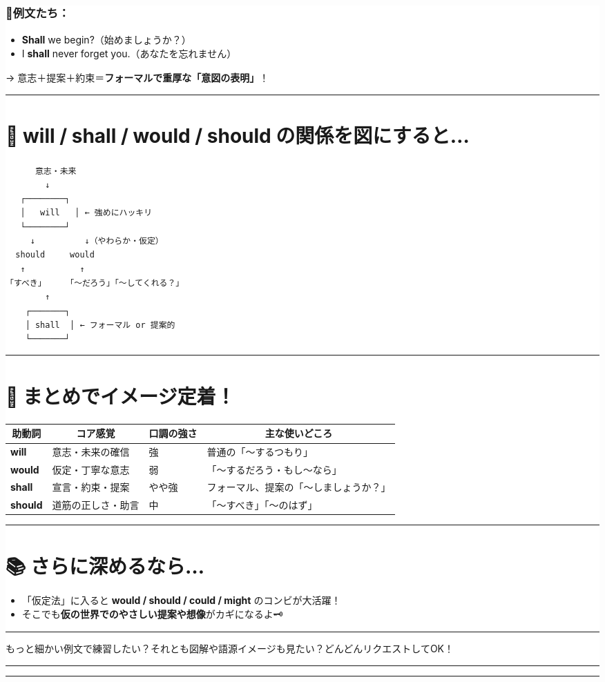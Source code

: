 ### 🌟例文たち：
- **Shall** we begin?（始めましょうか？）
- I **shall** never forget you.（あなたを忘れません）

→ 意志＋提案＋約束＝**フォーマルで重厚な「意図の表明」**！

---

# 🔁 will / shall / would / should の関係を図にすると…

```
      意志・未来
        ↓
   ┌────────┐
   │   will   │ ← 強めにハッキリ
   └────────┘
     ↓          ↓（やわらか・仮定）
  should     would
   ↑           ↑
「すべき」    「〜だろう」「〜してくれる？」
        ↑
    ┌───────┐
    │ shall  │ ← フォーマル or 提案的
    └───────┘
```

---

# 🧠 まとめでイメージ定着！

| 助動詞 | コア感覚 | 口調の強さ | 主な使いどころ |
|--------|----------|-------------|-----------------|
| **will** | 意志・未来の確信 | 強 | 普通の「〜するつもり」 |
| **would** | 仮定・丁寧な意志 | 弱 | 「〜するだろう・もし〜なら」 |
| **shall** | 宣言・約束・提案 | やや強 | フォーマル、提案の「〜しましょうか？」 |
| **should** | 道筋の正しさ・助言 | 中 | 「〜すべき」「〜のはず」 |

---

# 📚 さらに深めるなら…

- 「仮定法」に入ると **would / should / could / might** のコンビが大活躍！
- そこでも**仮の世界でのやさしい提案や想像**がカギになるよ🗝️

---

もっと細かい例文で練習したい？それとも図解や語源イメージも見たい？どんどんリクエストしてOK！

---
---
